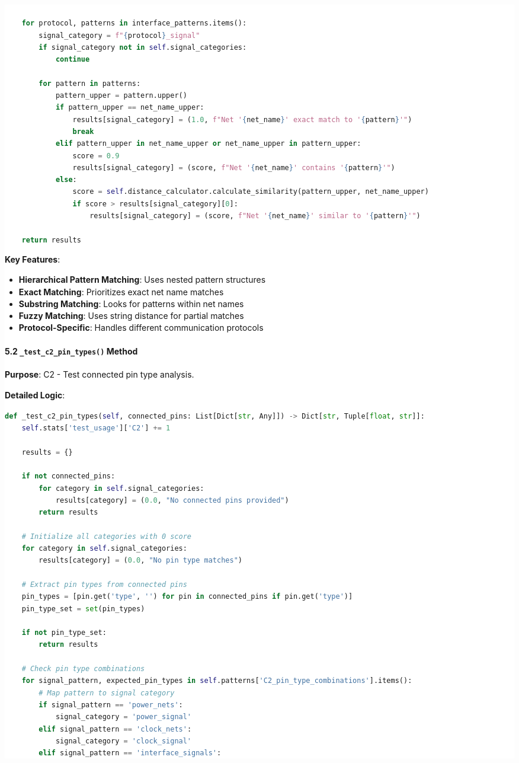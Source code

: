 ```python
    
    for protocol, patterns in interface_patterns.items():
        signal_category = f"{protocol}_signal"
        if signal_category not in self.signal_categories:
            continue
        
        for pattern in patterns:
            pattern_upper = pattern.upper()
            if pattern_upper == net_name_upper:
                results[signal_category] = (1.0, f"Net '{net_name}' exact match to '{pattern}'")
                break
            elif pattern_upper in net_name_upper or net_name_upper in pattern_upper:
                score = 0.9
                results[signal_category] = (score, f"Net '{net_name}' contains '{pattern}'")
            else:
                score = self.distance_calculator.calculate_similarity(pattern_upper, net_name_upper)
                if score > results[signal_category][0]:
                    results[signal_category] = (score, f"Net '{net_name}' similar to '{pattern}'")
    
    return results
```

**Key Features**:
- **Hierarchical Pattern Matching**: Uses nested pattern structures
- **Exact Matching**: Prioritizes exact net name matches
- **Substring Matching**: Looks for patterns within net names
- **Fuzzy Matching**: Uses string distance for partial matches
- **Protocol-Specific**: Handles different communication protocols

#### 5.2 `_test_c2_pin_types()` Method

**Purpose**: C2 - Test connected pin type analysis.

**Detailed Logic**:
```python
def _test_c2_pin_types(self, connected_pins: List[Dict[str, Any]]) -> Dict[str, Tuple[float, str]]:
    self.stats['test_usage']['C2'] += 1
    
    results = {}
    
    if not connected_pins:
        for category in self.signal_categories:
            results[category] = (0.0, "No connected pins provided")
        return results
    
    # Initialize all categories with 0 score
    for category in self.signal_categories:
        results[category] = (0.0, "No pin type matches")
    
    # Extract pin types from connected pins
    pin_types = [pin.get('type', '') for pin in connected_pins if pin.get('type')]
    pin_type_set = set(pin_types)
    
    if not pin_type_set:
        return results
    
    # Check pin type combinations
    for signal_pattern, expected_pin_types in self.patterns['C2_pin_type_combinations'].items():
        # Map pattern to signal category
        if signal_pattern == 'power_nets':
            signal_category = 'power_signal'
        elif signal_pattern == 'clock_nets':
            signal_category = 'clock_signal'
        elif signal_pattern == 'interface_signals':
```